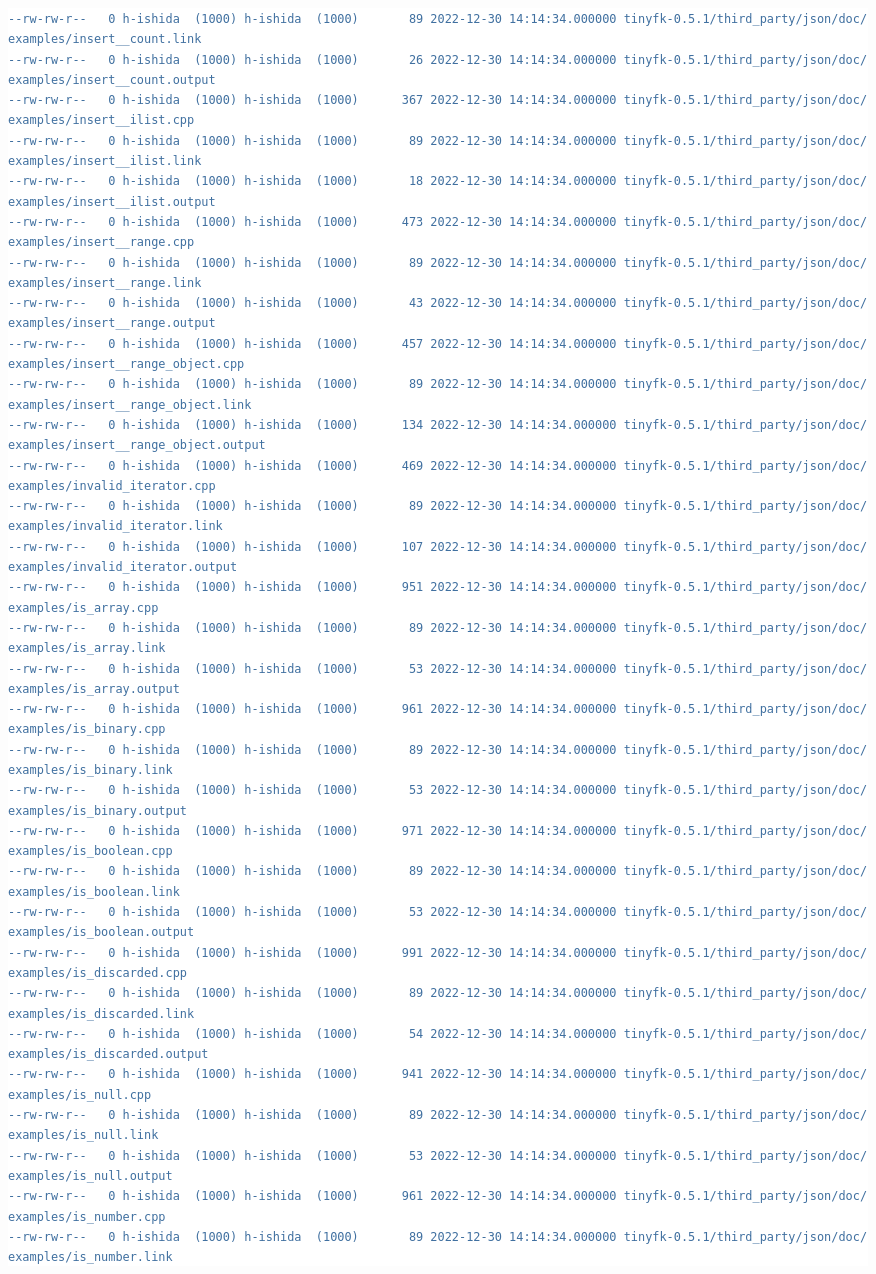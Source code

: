 ```diff
--rw-rw-r--   0 h-ishida  (1000) h-ishida  (1000)       89 2022-12-30 14:14:34.000000 tinyfk-0.5.1/third_party/json/doc/examples/insert__count.link
--rw-rw-r--   0 h-ishida  (1000) h-ishida  (1000)       26 2022-12-30 14:14:34.000000 tinyfk-0.5.1/third_party/json/doc/examples/insert__count.output
--rw-rw-r--   0 h-ishida  (1000) h-ishida  (1000)      367 2022-12-30 14:14:34.000000 tinyfk-0.5.1/third_party/json/doc/examples/insert__ilist.cpp
--rw-rw-r--   0 h-ishida  (1000) h-ishida  (1000)       89 2022-12-30 14:14:34.000000 tinyfk-0.5.1/third_party/json/doc/examples/insert__ilist.link
--rw-rw-r--   0 h-ishida  (1000) h-ishida  (1000)       18 2022-12-30 14:14:34.000000 tinyfk-0.5.1/third_party/json/doc/examples/insert__ilist.output
--rw-rw-r--   0 h-ishida  (1000) h-ishida  (1000)      473 2022-12-30 14:14:34.000000 tinyfk-0.5.1/third_party/json/doc/examples/insert__range.cpp
--rw-rw-r--   0 h-ishida  (1000) h-ishida  (1000)       89 2022-12-30 14:14:34.000000 tinyfk-0.5.1/third_party/json/doc/examples/insert__range.link
--rw-rw-r--   0 h-ishida  (1000) h-ishida  (1000)       43 2022-12-30 14:14:34.000000 tinyfk-0.5.1/third_party/json/doc/examples/insert__range.output
--rw-rw-r--   0 h-ishida  (1000) h-ishida  (1000)      457 2022-12-30 14:14:34.000000 tinyfk-0.5.1/third_party/json/doc/examples/insert__range_object.cpp
--rw-rw-r--   0 h-ishida  (1000) h-ishida  (1000)       89 2022-12-30 14:14:34.000000 tinyfk-0.5.1/third_party/json/doc/examples/insert__range_object.link
--rw-rw-r--   0 h-ishida  (1000) h-ishida  (1000)      134 2022-12-30 14:14:34.000000 tinyfk-0.5.1/third_party/json/doc/examples/insert__range_object.output
--rw-rw-r--   0 h-ishida  (1000) h-ishida  (1000)      469 2022-12-30 14:14:34.000000 tinyfk-0.5.1/third_party/json/doc/examples/invalid_iterator.cpp
--rw-rw-r--   0 h-ishida  (1000) h-ishida  (1000)       89 2022-12-30 14:14:34.000000 tinyfk-0.5.1/third_party/json/doc/examples/invalid_iterator.link
--rw-rw-r--   0 h-ishida  (1000) h-ishida  (1000)      107 2022-12-30 14:14:34.000000 tinyfk-0.5.1/third_party/json/doc/examples/invalid_iterator.output
--rw-rw-r--   0 h-ishida  (1000) h-ishida  (1000)      951 2022-12-30 14:14:34.000000 tinyfk-0.5.1/third_party/json/doc/examples/is_array.cpp
--rw-rw-r--   0 h-ishida  (1000) h-ishida  (1000)       89 2022-12-30 14:14:34.000000 tinyfk-0.5.1/third_party/json/doc/examples/is_array.link
--rw-rw-r--   0 h-ishida  (1000) h-ishida  (1000)       53 2022-12-30 14:14:34.000000 tinyfk-0.5.1/third_party/json/doc/examples/is_array.output
--rw-rw-r--   0 h-ishida  (1000) h-ishida  (1000)      961 2022-12-30 14:14:34.000000 tinyfk-0.5.1/third_party/json/doc/examples/is_binary.cpp
--rw-rw-r--   0 h-ishida  (1000) h-ishida  (1000)       89 2022-12-30 14:14:34.000000 tinyfk-0.5.1/third_party/json/doc/examples/is_binary.link
--rw-rw-r--   0 h-ishida  (1000) h-ishida  (1000)       53 2022-12-30 14:14:34.000000 tinyfk-0.5.1/third_party/json/doc/examples/is_binary.output
--rw-rw-r--   0 h-ishida  (1000) h-ishida  (1000)      971 2022-12-30 14:14:34.000000 tinyfk-0.5.1/third_party/json/doc/examples/is_boolean.cpp
--rw-rw-r--   0 h-ishida  (1000) h-ishida  (1000)       89 2022-12-30 14:14:34.000000 tinyfk-0.5.1/third_party/json/doc/examples/is_boolean.link
--rw-rw-r--   0 h-ishida  (1000) h-ishida  (1000)       53 2022-12-30 14:14:34.000000 tinyfk-0.5.1/third_party/json/doc/examples/is_boolean.output
--rw-rw-r--   0 h-ishida  (1000) h-ishida  (1000)      991 2022-12-30 14:14:34.000000 tinyfk-0.5.1/third_party/json/doc/examples/is_discarded.cpp
--rw-rw-r--   0 h-ishida  (1000) h-ishida  (1000)       89 2022-12-30 14:14:34.000000 tinyfk-0.5.1/third_party/json/doc/examples/is_discarded.link
--rw-rw-r--   0 h-ishida  (1000) h-ishida  (1000)       54 2022-12-30 14:14:34.000000 tinyfk-0.5.1/third_party/json/doc/examples/is_discarded.output
--rw-rw-r--   0 h-ishida  (1000) h-ishida  (1000)      941 2022-12-30 14:14:34.000000 tinyfk-0.5.1/third_party/json/doc/examples/is_null.cpp
--rw-rw-r--   0 h-ishida  (1000) h-ishida  (1000)       89 2022-12-30 14:14:34.000000 tinyfk-0.5.1/third_party/json/doc/examples/is_null.link
--rw-rw-r--   0 h-ishida  (1000) h-ishida  (1000)       53 2022-12-30 14:14:34.000000 tinyfk-0.5.1/third_party/json/doc/examples/is_null.output
--rw-rw-r--   0 h-ishida  (1000) h-ishida  (1000)      961 2022-12-30 14:14:34.000000 tinyfk-0.5.1/third_party/json/doc/examples/is_number.cpp
--rw-rw-r--   0 h-ishida  (1000) h-ishida  (1000)       89 2022-12-30 14:14:34.000000 tinyfk-0.5.1/third_party/json/doc/examples/is_number.link
```
